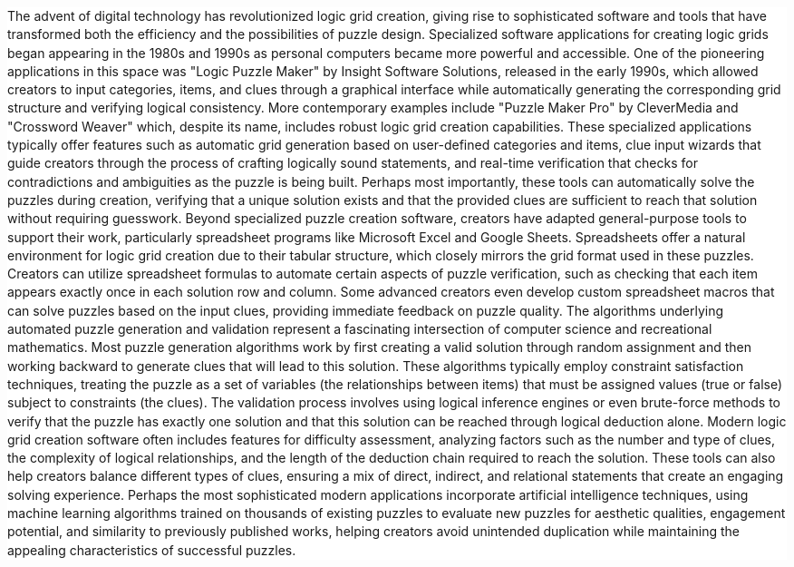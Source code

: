 The advent of digital technology has revolutionized logic grid creation, giving rise to sophisticated software and tools that have transformed both the efficiency and the possibilities of puzzle design. Specialized software applications for creating logic grids began appearing in the 1980s and 1990s as personal computers became more powerful and accessible. One of the pioneering applications in this space was "Logic Puzzle Maker" by Insight Software Solutions, released in the early 1990s, which allowed creators to input categories, items, and clues through a graphical interface while automatically generating the corresponding grid structure and verifying logical consistency. More contemporary examples include "Puzzle Maker Pro" by CleverMedia and "Crossword Weaver" which, despite its name, includes robust logic grid creation capabilities. These specialized applications typically offer features such as automatic grid generation based on user-defined categories and items, clue input wizards that guide creators through the process of crafting logically sound statements, and real-time verification that checks for contradictions and ambiguities as the puzzle is being built. Perhaps most importantly, these tools can automatically solve the puzzles during creation, verifying that a unique solution exists and that the provided clues are sufficient to reach that solution without requiring guesswork. Beyond specialized puzzle creation software, creators have adapted general-purpose tools to support their work, particularly spreadsheet programs like Microsoft Excel and Google Sheets. Spreadsheets offer a natural environment for logic grid creation due to their tabular structure, which closely mirrors the grid format used in these puzzles. Creators can utilize spreadsheet formulas to automate certain aspects of puzzle verification, such as checking that each item appears exactly once in each solution row and column. Some advanced creators even develop custom spreadsheet macros that can solve puzzles based on the input clues, providing immediate feedback on puzzle quality. The algorithms underlying automated puzzle generation and validation represent a fascinating intersection of computer science and recreational mathematics. Most puzzle generation algorithms work by first creating a valid solution through random assignment and then working backward to generate clues that will lead to this solution. These algorithms typically employ constraint satisfaction techniques, treating the puzzle as a set of variables (the relationships between items) that must be assigned values (true or false) subject to constraints (the clues). The validation process involves using logical inference engines or even brute-force methods to verify that the puzzle has exactly one solution and that this solution can be reached through logical deduction alone. Modern logic grid creation software often includes features for difficulty assessment, analyzing factors such as the number and type of clues, the complexity of logical relationships, and the length of the deduction chain required to reach the solution. These tools can also help creators balance different types of clues, ensuring a mix of direct, indirect, and relational statements that create an engaging solving experience. Perhaps the most sophisticated modern applications incorporate artificial intelligence techniques, using machine learning algorithms trained on thousands of existing puzzles to evaluate new puzzles for aesthetic qualities, engagement potential, and similarity to previously published works, helping creators avoid unintended duplication while maintaining the appealing characteristics of successful puzzles.
